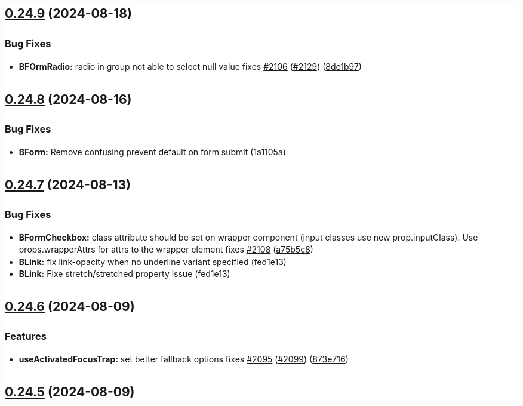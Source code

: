 ## [0.24.9](https://github.com/bootstrap-vue-next/bootstrap-vue-next/compare/bootstrapvuenext-v0.24.8...bootstrapvuenext-v0.24.9) (2024-08-18)

### Bug Fixes

- **BFOrmRadio:** radio in group not able to select null value fixes [#2106](https://github.com/bootstrap-vue-next/bootstrap-vue-next/issues/2106) ([#2129](https://github.com/bootstrap-vue-next/bootstrap-vue-next/issues/2129)) ([8de1b97](https://github.com/bootstrap-vue-next/bootstrap-vue-next/commit/8de1b978bd0d4b008015cd777fa0104b8ef8eb55))

## [0.24.8](https://github.com/bootstrap-vue-next/bootstrap-vue-next/compare/bootstrapvuenext-v0.24.7...bootstrapvuenext-v0.24.8) (2024-08-16)

### Bug Fixes

- **BForm:** Remove confusing prevent default on form submit ([1a1105a](https://github.com/bootstrap-vue-next/bootstrap-vue-next/commit/1a1105a58751d760127ed50f1f233c1a6821163c))

## [0.24.7](https://github.com/bootstrap-vue-next/bootstrap-vue-next/compare/bootstrapvuenext-v0.24.6...bootstrapvuenext-v0.24.7) (2024-08-13)

### Bug Fixes

- **BFormCheckbox:** class attribute should be set on wrapper component (input classes use new prop.inputClass). Use props.wrapperAttrs for attrs to the wrapper element fixes [#2108](https://github.com/bootstrap-vue-next/bootstrap-vue-next/issues/2108) ([a75b5c8](https://github.com/bootstrap-vue-next/bootstrap-vue-next/commit/a75b5c80a686cc846b30dbf28f68933c55c27d4d))
- **BLink:** fix link-opacity when no underline variant specified ([fed1e13](https://github.com/bootstrap-vue-next/bootstrap-vue-next/commit/fed1e13b40d7b8289883061cbffbce12c4318d87))
- **BLink:** Fixe stretch/stretched property issue ([fed1e13](https://github.com/bootstrap-vue-next/bootstrap-vue-next/commit/fed1e13b40d7b8289883061cbffbce12c4318d87))

## [0.24.6](https://github.com/bootstrap-vue-next/bootstrap-vue-next/compare/bootstrapvuenext-v0.24.5...bootstrapvuenext-v0.24.6) (2024-08-09)

### Features

- **useActivatedFocusTrap:** set better fallback options fixes [#2095](https://github.com/bootstrap-vue-next/bootstrap-vue-next/issues/2095) ([#2099](https://github.com/bootstrap-vue-next/bootstrap-vue-next/issues/2099)) ([873e716](https://github.com/bootstrap-vue-next/bootstrap-vue-next/commit/873e716dc3bc5dbf4f78ae3335a2751dbd539df4))

## [0.24.5](https://github.com/bootstrap-vue-next/bootstrap-vue-next/compare/bootstrapvuenext-v0.24.4...bootstrapvuenext-v0.24.5) (2024-08-09)
